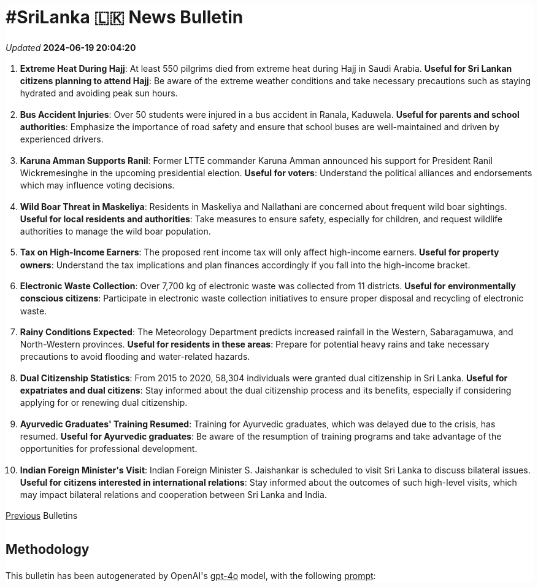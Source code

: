 # #SriLanka :sri_lanka: News Bulletin

<div id="news_lk_bulletin">

*Updated* **2024-06-19 20:04:20**

1. **Extreme Heat During Hajj**: At least 550 pilgrims died from extreme heat during Hajj in Saudi Arabia. **Useful for Sri Lankan citizens planning to attend Hajj**: Be aware of the extreme weather conditions and take necessary precautions such as staying hydrated and avoiding peak sun hours.

2. **Bus Accident Injuries**: Over 50 students were injured in a bus accident in Ranala, Kaduwela. **Useful for parents and school authorities**: Emphasize the importance of road safety and ensure that school buses are well-maintained and driven by experienced drivers.

3. **Karuna Amman Supports Ranil**: Former LTTE commander Karuna Amman announced his support for President Ranil Wickremesinghe in the upcoming presidential election. **Useful for voters**: Understand the political alliances and endorsements which may influence voting decisions.

4. **Wild Boar Threat in Maskeliya**: Residents in Maskeliya and Nallathani are concerned about frequent wild boar sightings. **Useful for local residents and authorities**: Take measures to ensure safety, especially for children, and request wildlife authorities to manage the wild boar population.

5. **Tax on High-Income Earners**: The proposed rent income tax will only affect high-income earners. **Useful for property owners**: Understand the tax implications and plan finances accordingly if you fall into the high-income bracket.

6. **Electronic Waste Collection**: Over 7,700 kg of electronic waste was collected from 11 districts. **Useful for environmentally conscious citizens**: Participate in electronic waste collection initiatives to ensure proper disposal and recycling of electronic waste.

7. **Rainy Conditions Expected**: The Meteorology Department predicts increased rainfall in the Western, Sabaragamuwa, and North-Western provinces. **Useful for residents in these areas**: Prepare for potential heavy rains and take necessary precautions to avoid flooding and water-related hazards.

8. **Dual Citizenship Statistics**: From 2015 to 2020, 58,304 individuals were granted dual citizenship in Sri Lanka. **Useful for expatriates and dual citizens**: Stay informed about the dual citizenship process and its benefits, especially if considering applying for or renewing dual citizenship.

9. **Ayurvedic Graduates' Training Resumed**: Training for Ayurvedic graduates, which was delayed due to the crisis, has resumed. **Useful for Ayurvedic graduates**: Be aware of the resumption of training programs and take advantage of the opportunities for professional development.

10. **Indian Foreign Minister's Visit**: Indian Foreign Minister S. Jaishankar is scheduled to visit Sri Lanka to discuss bilateral issues. **Useful for citizens interested in international relations**: Stay informed about the outcomes of such high-level visits, which may impact bilateral relations and cooperation between Sri Lanka and India.

</div>

[Previous](data) Bulletins

## Methodology

This bulletin has been autogenerated by OpenAI's [gpt-4o](https://platform.openai.com/docs/models/gpt-4o) model, with the following [prompt](src/news_lk_bulletin/core/NewsBulletin.py):
